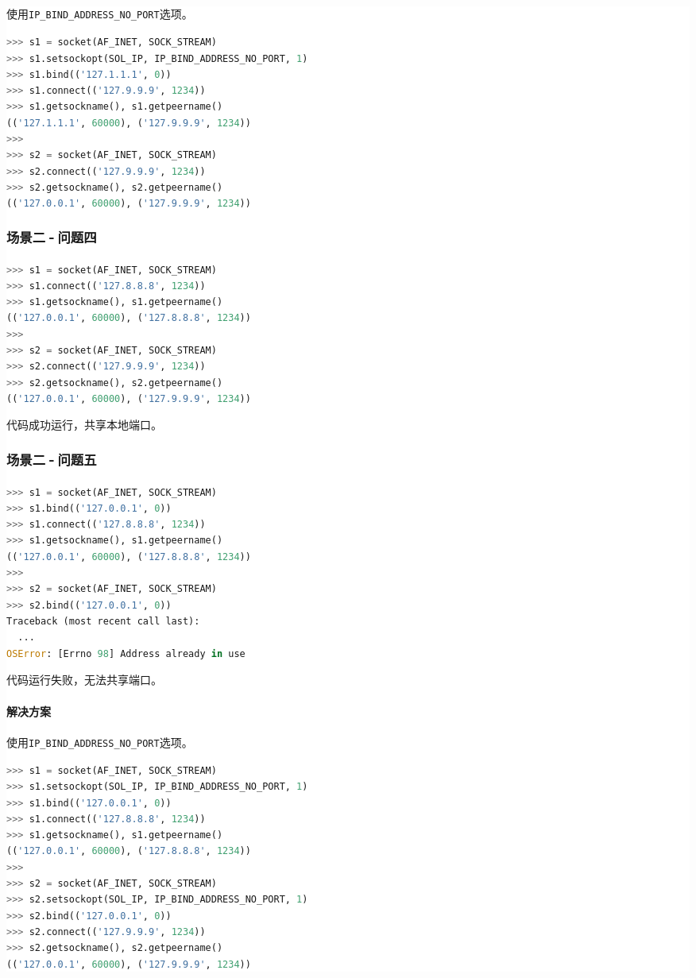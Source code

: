 使用`IP_BIND_ADDRESS_NO_PORT`选项。

```python
>>> s1 = socket(AF_INET, SOCK_STREAM)
>>> s1.setsockopt(SOL_IP, IP_BIND_ADDRESS_NO_PORT, 1)
>>> s1.bind(('127.1.1.1', 0))
>>> s1.connect(('127.9.9.9', 1234))
>>> s1.getsockname(), s1.getpeername()
(('127.1.1.1', 60000), ('127.9.9.9', 1234))
>>>
>>> s2 = socket(AF_INET, SOCK_STREAM)
>>> s2.connect(('127.9.9.9', 1234))
>>> s2.getsockname(), s2.getpeername()
(('127.0.0.1', 60000), ('127.9.9.9', 1234))
```

### 场景二 - 问题四

```python
>>> s1 = socket(AF_INET, SOCK_STREAM)
>>> s1.connect(('127.8.8.8', 1234))
>>> s1.getsockname(), s1.getpeername()
(('127.0.0.1', 60000), ('127.8.8.8', 1234))
>>>
>>> s2 = socket(AF_INET, SOCK_STREAM)
>>> s2.connect(('127.9.9.9', 1234))
>>> s2.getsockname(), s2.getpeername()
(('127.0.0.1', 60000), ('127.9.9.9', 1234))
```

代码成功运行，共享本地端口。

### 场景二 - 问题五

```python
>>> s1 = socket(AF_INET, SOCK_STREAM)
>>> s1.bind(('127.0.0.1', 0))
>>> s1.connect(('127.8.8.8', 1234))
>>> s1.getsockname(), s1.getpeername()
(('127.0.0.1', 60000), ('127.8.8.8', 1234))
>>>
>>> s2 = socket(AF_INET, SOCK_STREAM)
>>> s2.bind(('127.0.0.1', 0))
Traceback (most recent call last):
  ...
OSError: [Errno 98] Address already in use
```

代码运行失败，无法共享端口。

#### 解决方案

使用`IP_BIND_ADDRESS_NO_PORT`选项。

```python
>>> s1 = socket(AF_INET, SOCK_STREAM)
>>> s1.setsockopt(SOL_IP, IP_BIND_ADDRESS_NO_PORT, 1)
>>> s1.bind(('127.0.0.1', 0))
>>> s1.connect(('127.8.8.8', 1234))
>>> s1.getsockname(), s1.getpeername()
(('127.0.0.1', 60000), ('127.8.8.8', 1234))
>>>
>>> s2 = socket(AF_INET, SOCK_STREAM)
>>> s2.setsockopt(SOL_IP, IP_BIND_ADDRESS_NO_PORT, 1)
>>> s2.bind(('127.0.0.1', 0))
>>> s2.connect(('127.9.9.9', 1234))
>>> s2.getsockname(), s2.getpeername()
(('127.0.0.1', 60000), ('127.9.9.9', 1234))
```